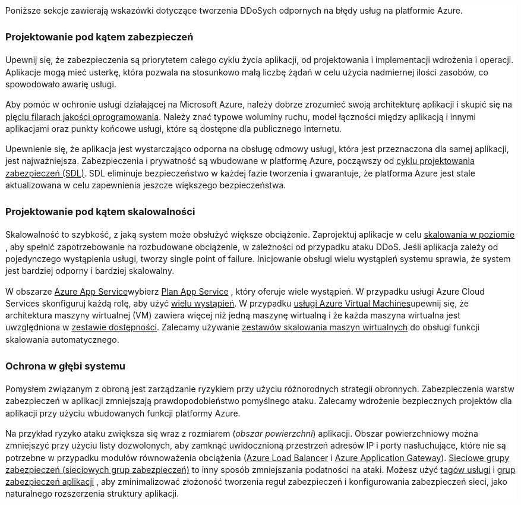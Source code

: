 Poniższe sekcje zawierają wskazówki dotyczące tworzenia DDoSych odpornych na błędy usług na platformie Azure.

### <a name="design-for-security"></a>Projektowanie pod kątem zabezpieczeń

Upewnij się, że zabezpieczenia są priorytetem całego cyklu życia aplikacji, od projektowania i implementacji wdrożenia i operacji. Aplikacje mogą mieć usterkę, która pozwala na stosunkowo małą liczbę żądań w celu użycia nadmiernej ilości zasobów, co spowodowało awarię usługi. 

Aby pomóc w ochronie usługi działającej na Microsoft Azure, należy dobrze zrozumieć swoją architekturę aplikacji i skupić się na [pięciu filarach jakości oprogramowania](/azure/architecture/guide/pillars).
Należy znać typowe woluminy ruchu, model łączności między aplikacją i innymi aplikacjami oraz punkty końcowe usługi, które są dostępne dla publicznego Internetu.

Upewnienie się, że aplikacja jest wystarczająco odporna na obsługę odmowy usługi, która jest przeznaczona dla samej aplikacji, jest najważniejsza. Zabezpieczenia i prywatność są wbudowane w platformę Azure, począwszy od [cyklu projektowania zabezpieczeń (SDL)](https://www.microsoft.com/sdl/default.aspx). SDL eliminuje bezpieczeństwo w każdej fazie tworzenia i gwarantuje, że platforma Azure jest stale aktualizowana w celu zapewnienia jeszcze większego bezpieczeństwa.

### <a name="design-for-scalability"></a>Projektowanie pod kątem skalowalności

Skalowalność to szybkość, z jaką system może obsłużyć większe obciążenie. Zaprojektuj aplikacje w celu [skalowania w poziomie](/azure/architecture/guide/design-principles/scale-out) , aby spełnić zapotrzebowanie na rozbudowane obciążenie, w zależności od przypadku ataku DDoS. Jeśli aplikacja zależy od pojedynczego wystąpienia usługi, tworzy single point of failure. Inicjowanie obsługi wielu wystąpień systemu sprawia, że system jest bardziej odporny i bardziej skalowalny.

W obszarze [Azure App Service](/azure/app-service/app-service-value-prop-what-is)wybierz [Plan App Service](/azure/app-service/overview-hosting-plans) , który oferuje wiele wystąpień. W przypadku usługi Azure Cloud Services skonfiguruj każdą rolę, aby użyć [wielu wystąpień](/azure/cloud-services/cloud-services-choose-me). W przypadku [usługi Azure Virtual Machines](../../virtual-machines/index.yml)upewnij się, że architektura maszyny wirtualnej (VM) zawiera więcej niż jedną maszynę wirtualną i że każda maszyna wirtualna jest uwzględniona w [zestawie dostępności](../../virtual-machines/windows/tutorial-availability-sets.md). Zalecamy używanie [zestawów skalowania maszyn wirtualnych](../../virtual-machine-scale-sets/overview.md) do obsługi funkcji skalowania automatycznego.

### <a name="defense-in-depth"></a>Ochrona w głębi systemu

Pomysłem związanym z obroną jest zarządzanie ryzykiem przy użyciu różnorodnych strategii obronnych. Zabezpieczenia warstw zabezpieczeń w aplikacji zmniejszają prawdopodobieństwo pomyślnego ataku. Zalecamy wdrożenie bezpiecznych projektów dla aplikacji przy użyciu wbudowanych funkcji platformy Azure.

Na przykład ryzyko ataku zwiększa się wraz z rozmiarem (*obszar powierzchni*) aplikacji. Obszar powierzchniowy można zmniejszyć przy użyciu listy dozwolonych, aby zamknąć uwidocznioną przestrzeń adresów IP i porty nasłuchujące, które nie są potrzebne w przypadku modułów równoważenia obciążenia ([Azure Load Balancer](/azure/load-balancer/load-balancer-get-started-internet-portal) i [Azure Application Gateway](/azure/application-gateway/application-gateway-create-probe-portal)). [Sieciowe grupy zabezpieczeń (sieciowych grup zabezpieczeń)](/azure/virtual-network/security-overview) to inny sposób zmniejszania podatności na ataki.
Możesz użyć [tagów usługi](/azure/virtual-network/security-overview#service-tags) i [grup zabezpieczeń aplikacji](/azure/virtual-network/security-overview#application-security-groups) , aby zminimalizować złożoność tworzenia reguł zabezpieczeń i konfigurowania zabezpieczeń sieci, jako naturalnego rozszerzenia struktury aplikacji.
